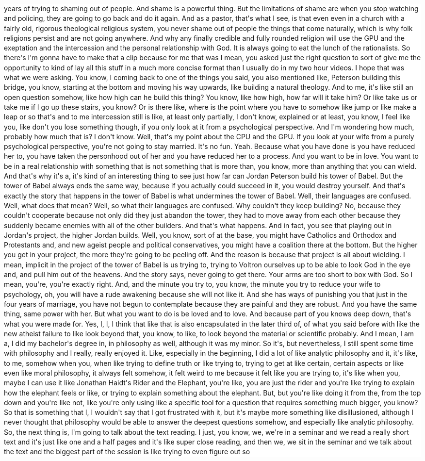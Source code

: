 years of trying to shaming out of people. And shame is a powerful thing. But the limitations of shame are when you stop watching and policing, they are going to go back and do it again. And as a pastor, that's what I see, is that even even in a church with a fairly old, rigorous theological religious system, you never shame out of people the things that come naturally, which is why folk religions persist and are not going anywhere. And why any finally credible and fully rounded religion will use the GPU and the exeptation and the intercession and the personal relationship with God. It is always going to eat the lunch of the rationalists. So there's I'm gonna have to make that a clip because for me that was I mean, you asked just the right question to sort of give me the opportunity to kind of lay all this stuff in a much more concise format than I usually do in my two hour videos. I hope that was what we were asking. You know, I coming back to one of the things you said, you also mentioned like, Peterson building this bridge, you know, starting at the bottom and moving his way upwards, like building a natural theology. And to me, it's like still an open question somehow, like how high can he build this thing? You know, like how high, how far will it take him? Or like take us or take me if I go up these stairs, you know? Or is there like, where is the point where you have to somehow like jump or like make a leap or so that's and to me intercession still is like, at least only partially, I don't know, explained or at least, you know, I feel like you, like don't you lose something though, if you only look at it from a psychological perspective. And I'm wondering how much, probably how much that is? I don't know. Well, that's my point about the CPU and the GPU. If you look at your wife from a purely psychological perspective, you're not going to stay married. It's no fun. Yeah. Because what you have done is you have reduced her to, you have taken the personhood out of her and you have reduced her to a process. And you want to be in love. You want to be in a real relationship with something that is not something that is more than, you know, more than anything that you can wield. And that's why it's a, it's kind of an interesting thing to see just how far can Jordan Peterson build his tower of Babel. But the tower of Babel always ends the same way, because if you actually could succeed in it, you would destroy yourself. And that's exactly the story that happens in the tower of Babel is what undermines the tower of Babel. Well, their languages are confused. Well, what does that mean? Well, so what their languages are confused. Why couldn't they keep building? No, because they couldn't cooperate because not only did they just abandon the tower, they had to move away from each other because they suddenly became enemies with all of the other builders. And that's what happens. And in fact, you see that playing out in Jordan's project, the higher Jordan builds. Well, you know, sort of at the base, you might have Catholics and Orthodox and Protestants and, and new ageist people and political conservatives, you might have a coalition there at the bottom. But the higher you get in your project, the more they're going to be peeling off. And the reason is because that project is all about wielding. I mean, implicit in the project of the tower of Babel is us trying to, trying to Voltron ourselves up to be able to look God in the eye and, and pull him out of the heavens. And the story says, never going to get there. Your arms are too short to box with God. So I mean, you're, you're exactly right. And, and the minute you try to, you know, the minute you try to reduce your wife to psychology, oh, you will have a rude awakening because she will not like it. And she has ways of punishing you that just in the four years of marriage, you have not begun to contemplate because they are painful and they are robust. And you have the same thing, same power with her. But what you want to do is be loved and to love. And because part of you knows deep down, that's what you were made for. Yes, I, I, I think that like that is also encapsulated in the later third of, of what you said before with like the new atheist failure to like look beyond that, you know, to like, to look beyond the material or scientific probably. And I mean, I am a, I did my bachelor's degree in, in philosophy as well, although it was my minor. So it's, but nevertheless, I still spent some time with philosophy and I really, really enjoyed it. Like, especially in the beginning, I did a lot of like analytic philosophy and it, it's like, to me, somehow when you, when like trying to define truth or like trying to, trying to get at like certain, certain aspects or like even like moral philosophy, it always felt somehow, it felt weird to me because it felt like you are trying to, it's like when you, maybe I can use it like Jonathan Haidt's Rider and the Elephant, you're like, you are just the rider and you're like trying to explain how the elephant feels or like, or trying to explain something about the elephant. But, but you're like doing it from the, from the top down and you're like not, like you're only using like a specific tool for a question that requires something much bigger, you know? So that is something that I, I wouldn't say that I got frustrated with it, but it's maybe more something like disillusioned, although I never thought that philosophy would be able to answer the deepest questions somehow, and especially like analytic philosophy. So, the next thing is, I'm going to talk about the text reading. I just, you know, we, we're in a seminar and we read a really short text and it's just like one and a half pages and it's like super close reading, and then we, we sit in the seminar and we talk about the text and the biggest part of the session is like trying to even figure out so